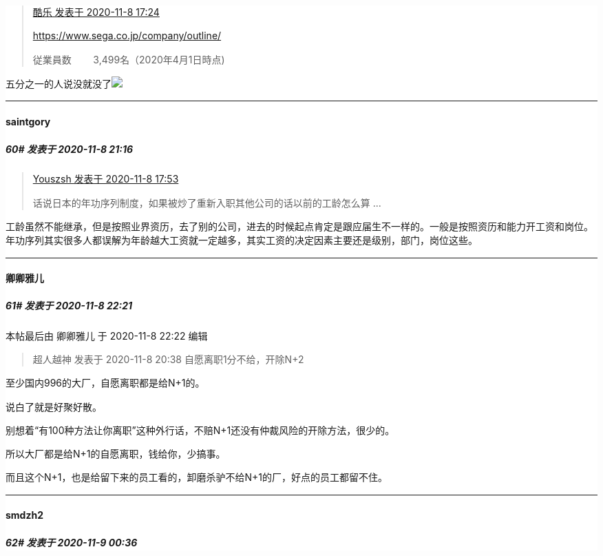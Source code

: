 

<blockquote><a href="httphttps://bbs.saraba1st.com/2b/forum.php?mod=redirect&amp;goto=findpost&amp;pid=49321796&amp;ptid=1970936" target="_blank">酷乐 发表于 2020-11-8 17:24</a>

https://www.sega.co.jp/company/outline/


従業員数        3,499名（2020年4月1日時点)</blockquote>
五分之一的人说没就没了<img src="https://static.saraba1st.com/image/smiley/face2017/001.png" referrerpolicy="no-referrer">







*****

####  saintgory  
##### 60#       发表于 2020-11-8 21:16



<blockquote><a href="httphttps://bbs.saraba1st.com/2b/forum.php?mod=redirect&amp;goto=findpost&amp;pid=49322029&amp;ptid=1970936" target="_blank">Youszsh 发表于 2020-11-8 17:53</a>

话说日本的年功序列制度，如果被炒了重新入职其他公司的话以前的工龄怎么算 ...</blockquote>
工龄虽然不能继承，但是按照业界资历，去了别的公司，进去的时候起点肯定是跟应届生不一样的。一般是按照资历和能力开工资和岗位。年功序列其实很多人都误解为年龄越大工资就一定越多，其实工资的决定因素主要还是级别，部门，岗位这些。







*****

####  卿卿雅儿  
##### 61#       发表于 2020-11-8 22:21



 本帖最后由 卿卿雅儿 于 2020-11-8 22:22 编辑 
<blockquote>超人越神 发表于 2020-11-8 20:38
自愿离职1分不给，开除N+2</blockquote>

至少国内996的大厂，自愿离职都是给N+1的。

说白了就是好聚好散。

别想着“有100种方法让你离职”这种外行话，不赔N+1还没有仲裁风险的开除方法，很少的。

所以大厂都是给N+1的自愿离职，钱给你，少搞事。

而且这个N+1，也是给留下来的员工看的，卸磨杀驴不给N+1的厂，好点的员工都留不住。







*****

####  smdzh2  
##### 62#       发表于 2020-11-9 00:36
